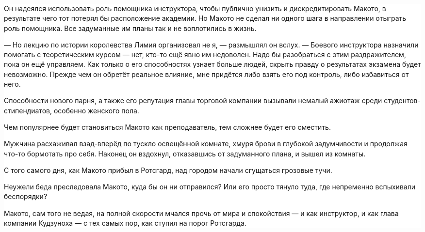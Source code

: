 Он надеялся использовать роль помощника инструктора, чтобы публично унизить и дискредитировать Макото, в результате чего тот потерял бы расположение академии. Но Макото не сделал ни одного шага в направлении отыграть роль помощника. Все задуманные им планы так и не воплотились в жизнь.

— Но лекцию по истории королевства Лимия организовал не я, — размышлял он вслух. — Боевого инструктора назначили помогать с теоретическим курсом — нет, кто-то ещё явно им недоволен. Надо бы разобраться с этим раздражителем, пока он ещё управляем. Как только о его способностях узнает больше людей, скрыть правду о результатах экзамена будет невозможно. Прежде чем он обретёт реальное влияние, мне придётся либо взять его под контроль, либо избавиться от него.

Способности нового парня, а также его репутация главы торговой компании вызывали немалый ажиотаж среди студентов-стипендиатов, особенно женского пола.

Чем популярнее будет становиться Макото как преподаватель, тем сложнее будет его сместить.

Мужчина расхаживал взад-вперёд по тускло освещённой комнате, хмуря брови в глубокой задумчивости и продолжая что-то бормотать про себя. Наконец он вздохнул, отказавшись от задуманного плана, и вышел из комнаты.

С того самого дня, как Макото прибыл в Ротсгард, над городом начали сгущаться грозовые тучи.

Неужели беда преследовала Макото, куда бы он ни отправился? Или его просто тянуло туда, где непременно вспыхивали беспорядки?

Макото, сам того не ведая, на полной скорости мчался прочь от мира и спокойствия — и как инструктор, и как глава компании Кудзуноха — с тех самых пор, как ступил на порог Ротсгарда.